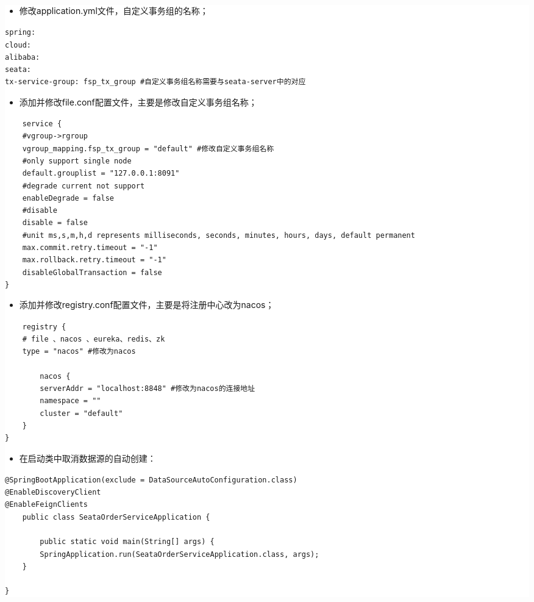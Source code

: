 *   修改application.yml文件，自定义事务组的名称；
    

```
spring:
cloud:
alibaba:
seata:
tx-service-group: fsp_tx_group #自定义事务组名称需要与seata-server中的对应
```

*   添加并修改file.conf配置文件，主要是修改自定义事务组名称；

```
    service {
    #vgroup->rgroup
    vgroup_mapping.fsp_tx_group = "default" #修改自定义事务组名称
    #only support single node
    default.grouplist = "127.0.0.1:8091"
    #degrade current not support
    enableDegrade = false
    #disable
    disable = false
    #unit ms,s,m,h,d represents milliseconds, seconds, minutes, hours, days, default permanent
    max.commit.retry.timeout = "-1"
    max.rollback.retry.timeout = "-1"
    disableGlobalTransaction = false
}
```

*   添加并修改registry.conf配置文件，主要是将注册中心改为nacos；

```
    registry {
    # file 、nacos 、eureka、redis、zk
    type = "nacos" #修改为nacos
    
        nacos {
        serverAddr = "localhost:8848" #修改为nacos的连接地址
        namespace = ""
        cluster = "default"
    }
}

```

*   在启动类中取消数据源的自动创建：

```
@SpringBootApplication(exclude = DataSourceAutoConfiguration.class)
@EnableDiscoveryClient
@EnableFeignClients
    public class SeataOrderServiceApplication {
    
        public static void main(String[] args) {
        SpringApplication.run(SeataOrderServiceApplication.class, args);
    }
    
}
```
